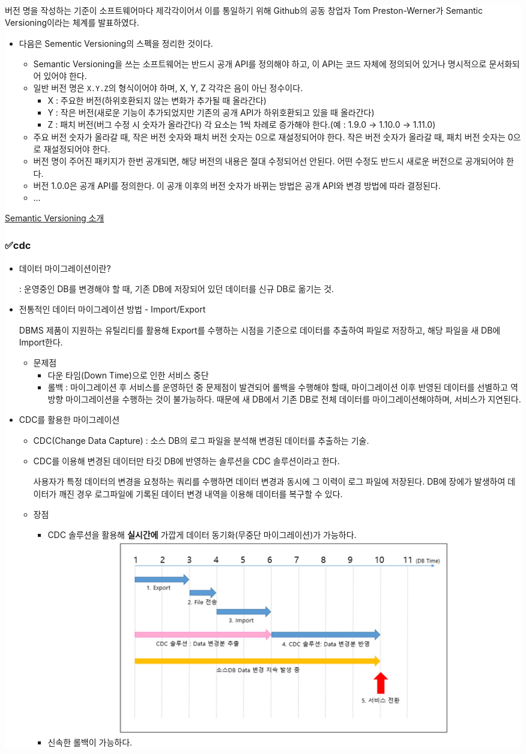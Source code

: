버전 명을 작성하는 기준이 소프트웨어마다 제각각이어서 이를 통일하기 위해 Github의 공동 창업자 Tom Preston-Werner가 Semantic Versioning이라는 체계를 발표하였다.

- 다음은 Sementic Versioning의 스펙을 정리한 것이다.

  - Semantic Versioning을 쓰는 소프트웨어는 반드시 공개 API를 정의해야 하고, 이 API는 코드 자체에 정의되어 있거나 명시적으로 문서화되어 있어야 한다.
  - 일반 버전 명은 `X.Y.Z`의 형식이어야 하며, X, Y, Z 각각은 음이 아닌 정수이다.
    - X : 주요한 버전(하위호환되지 않는 변화가 추가될 때 올라간다)
    - Y : 작은 버전(새로운 기능이 추가되었지만 기존의 공개 API가 하위호환되고 있을 때 올라간다)
    - Z : 패치 버전(버그 수정 시 숫자가 올라간다)
      각 요소는 1씩 차례로 증가해야 한다.(예 : 1.9.0 → 1.10.0 → 1.11.0)
  - 주요 버전 숫자가 올라갈 때, 작은 버전 숫자와 패치 버전 숫자는 0으로 재설정되어야 한다. 작은 버전 숫자가 올라갈 때, 패치 버전 숫자는 0으로 재설정되어야 한다.
  - 버전 명이 주어진 패키지가 한번 공개되면, 해당 버전의 내용은 절대 수정되어선 안된다. 어떤 수정도 반드시 새로운 버전으로 공개되어야 한다.
  - 버전 1.0.0은 공개 API를 정의한다. 이 공개 이후의 버전 숫자가 바뀌는 방법은 공개 API와 변경 방법에 따라 결정된다.
  - …

[Semantic Versioning 소개](https://spoqa.github.io/2012/12/18/semantic-versioning.html)

### ✅cdc

- 데이터 마이그레이션이란?

  : 운영중인 DB를 변경해야 할 때, 기존 DB에 저장되어 있던 데이터를 신규 DB로 옮기는 것.

- 전통적인 데이터 마이그레이션 방법 - Import/Export

  DBMS 제품이 지원하는 유틸리티를 활용해 Export를 수행하는 시점을 기준으로 데이터를 추출하여 파일로 저장하고, 해당 파일을 새 DB에 Import한다.

  - 문제점
    - 다운 타임(Down Time)으로 인한 서비스 중단
    - 롤백 : 마이그레이션 후 서비스를 운영하던 중 문제점이 발견되어 롤백을 수행해야 할때, 마이그레이션 이후 반영된 데이터를 선별하고 역방향 마이그레이션을 수행하는 것이 불가능하다. 때문에 새 DB에서 기존 DB로 전체 데이터를 마이그레이션해야하며, 서비스가 지연된다.

- CDC를 활용한 마이그레이션

  - CDC(Change Data Capture) : 소스 DB의 로그 파일을 분석해 변경된 데이터를 추출하는 기술.
  - CDC를 이용해 변경된 데이터만 타깃 DB에 반영하는 솔루션을 CDC 솔루션이라고 한다.

    사용자가 특정 데이터의 변경을 요청하는 쿼리를 수행하면 데이터 변경과 동시에 그 이력이 로그 파일에 저장된다. DB에 장에가 발생하여 데이터가 깨진 경우 로그파일에 기록된 데이터 변경 내역을 이용해 데이터를 복구할 수 있다.

  - 장점
    - CDC 솔루션을 활용해 **실시간에** 가깝게 데이터 동기화(무중단 마이그레이션)가 가능하다.
      ![migration_cdc_img02.jpg](5.jpg)
    - 신속한 롤백이 가능하다.